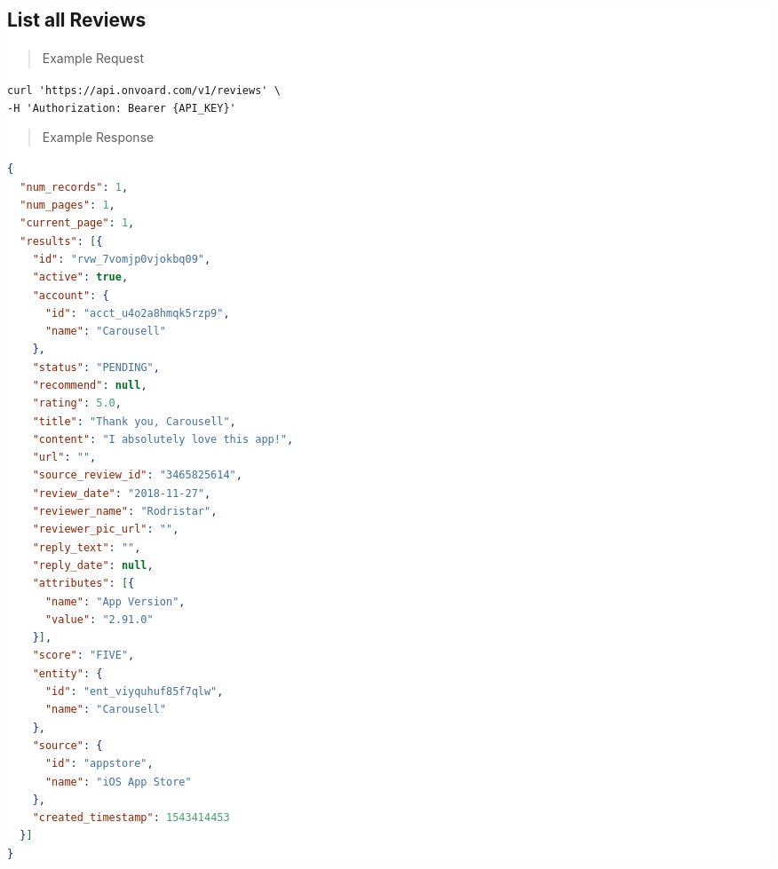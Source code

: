 
## List all Reviews

> Example Request

```shell
curl 'https://api.onvoard.com/v1/reviews' \
-H 'Authorization: Bearer {API_KEY}'
```

> Example Response

```json
{
  "num_records": 1,
  "num_pages": 1,
  "current_page": 1,
  "results": [{
    "id": "rvw_7vomjp0vjokbq09",
    "active": true,
    "account": {
      "id": "acct_u4o2a8hmqk5rzp9",
      "name": "Carousell"
    },
    "status": "PENDING",
    "recommend": null,
    "rating": 5.0,
    "title": "Thank you, Carousell",
    "content": "I absolutely love this app!",
    "url": "",
    "source_review_id": "3465825614",
    "review_date": "2018-11-27",
    "reviewer_name": "Rodristar",
    "reviewer_pic_url": "",
    "reply_text": "",
    "reply_date": null,
    "attributes": [{
      "name": "App Version",
      "value": "2.91.0"
    }],
    "score": "FIVE",
    "entity": {
      "id": "ent_viyquhuf85f7qlw",
      "name": "Carousell"
    },
    "source": {
      "id": "appstore",
      "name": "iOS App Store"
    },
    "created_timestamp": 1543414453
  }]
}
```
